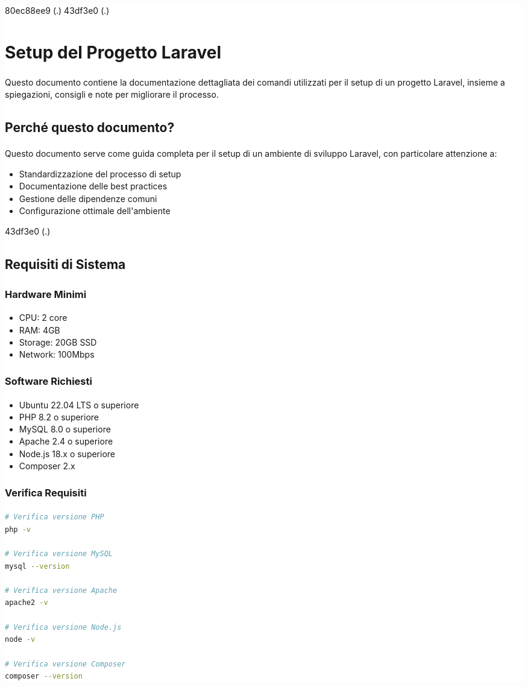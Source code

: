   ```

  ```
 80ec88ee9 (.)
 43df3e0 (.)
# Setup del Progetto Laravel

Questo documento contiene la documentazione dettagliata dei comandi utilizzati per il setup di un progetto Laravel, insieme a spiegazioni, consigli e note per migliorare il processo.


## Perché questo documento?
Questo documento serve come guida completa per il setup di un ambiente di sviluppo Laravel, con particolare attenzione a:
- Standardizzazione del processo di setup
- Documentazione delle best practices
- Gestione delle dipendenze comuni
- Configurazione ottimale dell'ambiente


 43df3e0 (.)
## Requisiti di Sistema

### Hardware Minimi
- CPU: 2 core
- RAM: 4GB
- Storage: 20GB SSD
- Network: 100Mbps

### Software Richiesti
- Ubuntu 22.04 LTS o superiore
- PHP 8.2 o superiore
- MySQL 8.0 o superiore
- Apache 2.4 o superiore
- Node.js 18.x o superiore
- Composer 2.x

### Verifica Requisiti
```bash
# Verifica versione PHP
php -v

# Verifica versione MySQL
mysql --version

# Verifica versione Apache
apache2 -v

# Verifica versione Node.js
node -v

# Verifica versione Composer
composer --version
```
